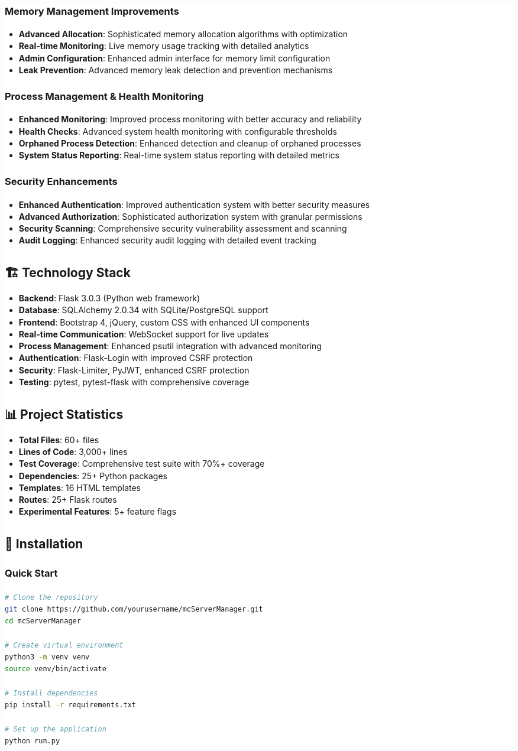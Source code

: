 ### Memory Management Improvements

- **Advanced Allocation**: Sophisticated memory allocation algorithms with optimization
- **Real-time Monitoring**: Live memory usage tracking with detailed analytics
- **Admin Configuration**: Enhanced admin interface for memory limit configuration
- **Leak Prevention**: Advanced memory leak detection and prevention mechanisms

### Process Management & Health Monitoring

- **Enhanced Monitoring**: Improved process monitoring with better accuracy and reliability
- **Health Checks**: Advanced system health monitoring with configurable thresholds
- **Orphaned Process Detection**: Enhanced detection and cleanup of orphaned processes
- **System Status Reporting**: Real-time system status reporting with detailed metrics

### Security Enhancements

- **Enhanced Authentication**: Improved authentication system with better security measures
- **Advanced Authorization**: Sophisticated authorization system with granular permissions
- **Security Scanning**: Comprehensive security vulnerability assessment and scanning
- **Audit Logging**: Enhanced security audit logging with detailed event tracking

## 🏗️ Technology Stack

- **Backend**: Flask 3.0.3 (Python web framework)
- **Database**: SQLAlchemy 2.0.34 with SQLite/PostgreSQL support
- **Frontend**: Bootstrap 4, jQuery, custom CSS with enhanced UI components
- **Real-time Communication**: WebSocket support for live updates
- **Process Management**: Enhanced psutil integration with advanced monitoring
- **Authentication**: Flask-Login with improved CSRF protection
- **Security**: Flask-Limiter, PyJWT, enhanced CSRF protection
- **Testing**: pytest, pytest-flask with comprehensive coverage

## 📊 Project Statistics

- **Total Files**: 60+ files
- **Lines of Code**: 3,000+ lines
- **Test Coverage**: Comprehensive test suite with 70%+ coverage
- **Dependencies**: 25+ Python packages
- **Templates**: 16 HTML templates
- **Routes**: 25+ Flask routes
- **Experimental Features**: 5+ feature flags

## 🔧 Installation

### Quick Start

```bash
# Clone the repository
git clone https://github.com/yourusername/mcServerManager.git
cd mcServerManager

# Create virtual environment
python3 -m venv venv
source venv/bin/activate

# Install dependencies
pip install -r requirements.txt

# Set up the application
python run.py
```
